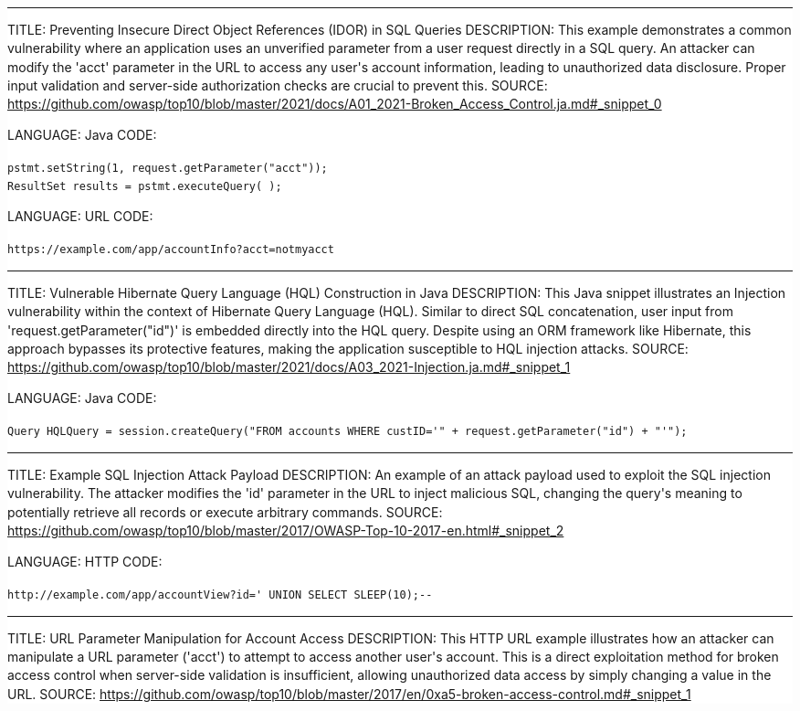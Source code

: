 ----------------------------------------

TITLE: Preventing Insecure Direct Object References (IDOR) in SQL Queries
DESCRIPTION: This example demonstrates a common vulnerability where an application uses an unverified parameter from a user request directly in a SQL query. An attacker can modify the 'acct' parameter in the URL to access any user's account information, leading to unauthorized data disclosure. Proper input validation and server-side authorization checks are crucial to prevent this.
SOURCE: https://github.com/owasp/top10/blob/master/2021/docs/A01_2021-Broken_Access_Control.ja.md#_snippet_0

LANGUAGE: Java
CODE:
```
pstmt.setString(1, request.getParameter("acct"));
ResultSet results = pstmt.executeQuery( );
```

LANGUAGE: URL
CODE:
```
https://example.com/app/accountInfo?acct=notmyacct
```

----------------------------------------

TITLE: Vulnerable Hibernate Query Language (HQL) Construction in Java
DESCRIPTION: This Java snippet illustrates an Injection vulnerability within the context of Hibernate Query Language (HQL). Similar to direct SQL concatenation, user input from 'request.getParameter("id")' is embedded directly into the HQL query. Despite using an ORM framework like Hibernate, this approach bypasses its protective features, making the application susceptible to HQL injection attacks.
SOURCE: https://github.com/owasp/top10/blob/master/2021/docs/A03_2021-Injection.ja.md#_snippet_1

LANGUAGE: Java
CODE:
```
Query HQLQuery = session.createQuery("FROM accounts WHERE custID='" + request.getParameter("id") + "'");
```

----------------------------------------

TITLE: Example SQL Injection Attack Payload
DESCRIPTION: An example of an attack payload used to exploit the SQL injection vulnerability. The attacker modifies the 'id' parameter in the URL to inject malicious SQL, changing the query's meaning to potentially retrieve all records or execute arbitrary commands.
SOURCE: https://github.com/owasp/top10/blob/master/2017/OWASP-Top-10-2017-en.html#_snippet_2

LANGUAGE: HTTP
CODE:
```
http://example.com/app/accountView?id=' UNION SELECT SLEEP(10);--
```

----------------------------------------

TITLE: URL Parameter Manipulation for Account Access
DESCRIPTION: This HTTP URL example illustrates how an attacker can manipulate a URL parameter ('acct') to attempt to access another user's account. This is a direct exploitation method for broken access control when server-side validation is insufficient, allowing unauthorized data access by simply changing a value in the URL.
SOURCE: https://github.com/owasp/top10/blob/master/2017/en/0xa5-broken-access-control.md#_snippet_1
